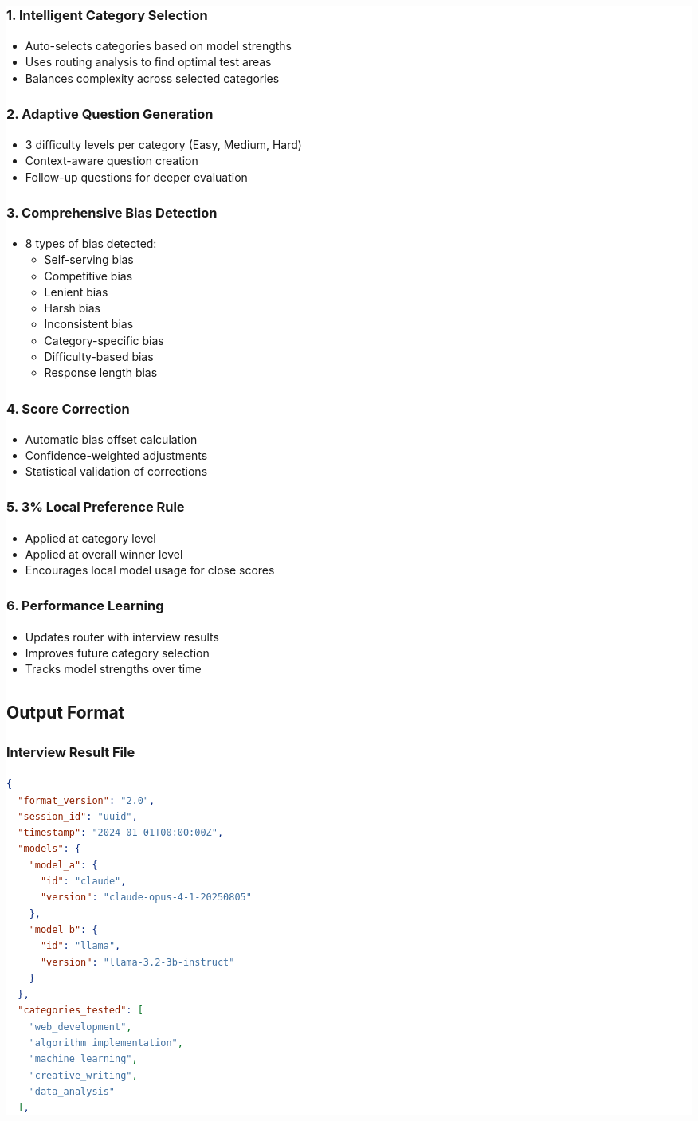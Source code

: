 ### 1. Intelligent Category Selection
- Auto-selects categories based on model strengths
- Uses routing analysis to find optimal test areas
- Balances complexity across selected categories

### 2. Adaptive Question Generation
- 3 difficulty levels per category (Easy, Medium, Hard)
- Context-aware question creation
- Follow-up questions for deeper evaluation

### 3. Comprehensive Bias Detection
- 8 types of bias detected:
  - Self-serving bias
  - Competitive bias
  - Lenient bias
  - Harsh bias
  - Inconsistent bias
  - Category-specific bias
  - Difficulty-based bias
  - Response length bias

### 4. Score Correction
- Automatic bias offset calculation
- Confidence-weighted adjustments
- Statistical validation of corrections

### 5. 3% Local Preference Rule
- Applied at category level
- Applied at overall winner level
- Encourages local model usage for close scores

### 6. Performance Learning
- Updates router with interview results
- Improves future category selection
- Tracks model strengths over time

## Output Format

### Interview Result File
```json
{
  "format_version": "2.0",
  "session_id": "uuid",
  "timestamp": "2024-01-01T00:00:00Z",
  "models": {
    "model_a": {
      "id": "claude",
      "version": "claude-opus-4-1-20250805"
    },
    "model_b": {
      "id": "llama",
      "version": "llama-3.2-3b-instruct"
    }
  },
  "categories_tested": [
    "web_development",
    "algorithm_implementation",
    "machine_learning",
    "creative_writing",
    "data_analysis"
  ],
```